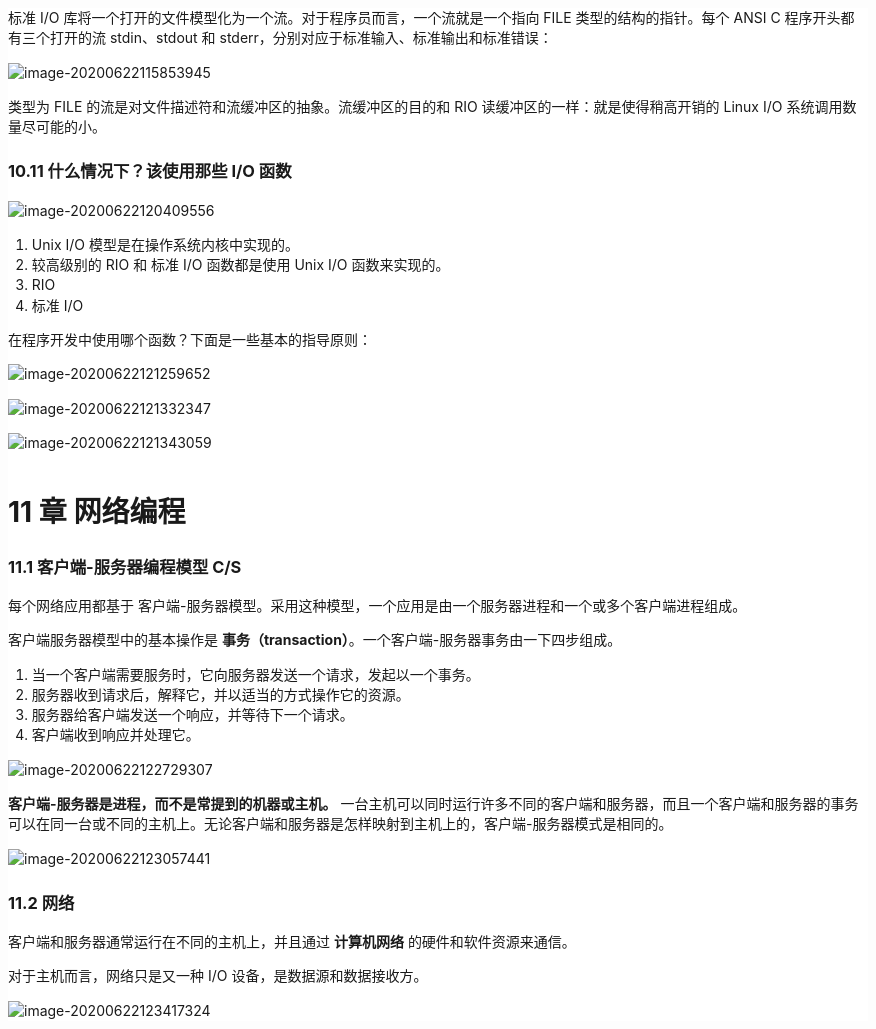 标准 I/O 库将一个打开的文件模型化为一个流。对于程序员而言，一个流就是一个指向 FILE 类型的结构的指针。每个 ANSI C 程序开头都有三个打开的流 stdin、stdout 和 stderr，分别对应于标准输入、标准输出和标准错误：

![image-20200622115853945](https://note-austen-1256667106.cos.ap-beijing.myqcloud.com/2020-06-22-035856.png)

类型为 FILE 的流是对文件描述符和流缓冲区的抽象。流缓冲区的目的和 RIO 读缓冲区的一样：就是使得稍高开销的 Linux I/O 系统调用数量尽可能的小。

### 10.11 什么情况下？该使用那些 I/O 函数

![image-20200622120409556](https://note-austen-1256667106.cos.ap-beijing.myqcloud.com/2020-06-22-040411.png)

1. Unix I/O 模型是在操作系统内核中实现的。
2. 较高级别的 RIO 和 标准 I/O 函数都是使用 Unix I/O 函数来实现的。
3. RIO
4. 标准 I/O

在程序开发中使用哪个函数？下面是一些基本的指导原则：

![image-20200622121259652](https://note-austen-1256667106.cos.ap-beijing.myqcloud.com/2020-06-22-041301.png)

![image-20200622121332347](https://note-austen-1256667106.cos.ap-beijing.myqcloud.com/2020-06-22-041334.png)

![image-20200622121343059](https://note-austen-1256667106.cos.ap-beijing.myqcloud.com/2020-06-22-041344.png)

# 11 章 网络编程

### 11.1 客户端-服务器编程模型 C/S

每个网络应用都基于 客户端-服务器模型。采用这种模型，一个应用是由一个服务器进程和一个或多个客户端进程组成。

客户端服务器模型中的基本操作是 **事务（transaction）**。一个客户端-服务器事务由一下四步组成。

1. 当一个客户端需要服务时，它向服务器发送一个请求，发起以一个事务。
2. 服务器收到请求后，解释它，并以适当的方式操作它的资源。
3. 服务器给客户端发送一个响应，并等待下一个请求。
4. 客户端收到响应并处理它。

![image-20200622122729307](https://note-austen-1256667106.cos.ap-beijing.myqcloud.com/2020-06-22-042731.png)

**客户端-服务器是进程，而不是常提到的机器或主机。** 一台主机可以同时运行许多不同的客户端和服务器，而且一个客户端和服务器的事务可以在同一台或不同的主机上。无论客户端和服务器是怎样映射到主机上的，客户端-服务器模式是相同的。

![image-20200622123057441](https://note-austen-1256667106.cos.ap-beijing.myqcloud.com/2020-06-22-043058.png)

### 11.2 网络

客户端和服务器通常运行在不同的主机上，并且通过 **计算机网络** 的硬件和软件资源来通信。

对于主机而言，网络只是又一种 I/O 设备，是数据源和数据接收方。

![image-20200622123417324](https://note-austen-1256667106.cos.ap-beijing.myqcloud.com/2020-06-22-043420.png)
